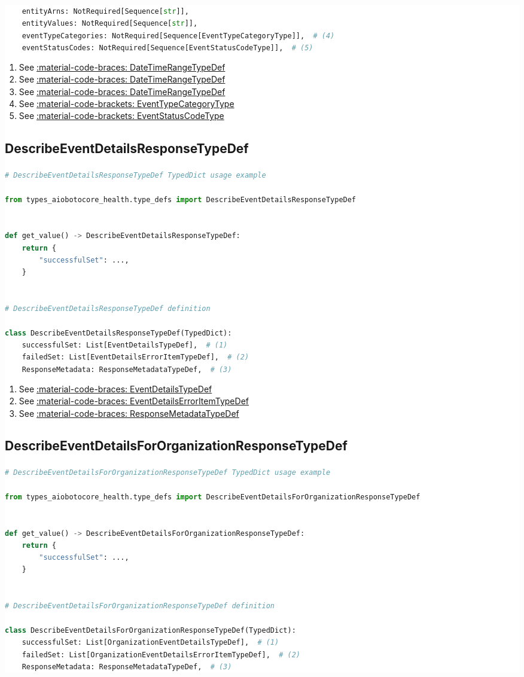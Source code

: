 ```python
    entityArns: NotRequired[Sequence[str]],
    entityValues: NotRequired[Sequence[str]],
    eventTypeCategories: NotRequired[Sequence[EventTypeCategoryType]],  # (4)
    eventStatusCodes: NotRequired[Sequence[EventStatusCodeType]],  # (5)
```

1. See [:material-code-braces: DateTimeRangeTypeDef](./type_defs.md#datetimerangetypedef) 
2. See [:material-code-braces: DateTimeRangeTypeDef](./type_defs.md#datetimerangetypedef) 
3. See [:material-code-braces: DateTimeRangeTypeDef](./type_defs.md#datetimerangetypedef) 
4. See [:material-code-brackets: EventTypeCategoryType](./literals.md#eventtypecategorytype) 
5. See [:material-code-brackets: EventStatusCodeType](./literals.md#eventstatuscodetype) 
## DescribeEventDetailsResponseTypeDef

```python
# DescribeEventDetailsResponseTypeDef TypedDict usage example

from types_aiobotocore_health.type_defs import DescribeEventDetailsResponseTypeDef


def get_value() -> DescribeEventDetailsResponseTypeDef:
    return {
        "successfulSet": ...,
    }


# DescribeEventDetailsResponseTypeDef definition

class DescribeEventDetailsResponseTypeDef(TypedDict):
    successfulSet: List[EventDetailsTypeDef],  # (1)
    failedSet: List[EventDetailsErrorItemTypeDef],  # (2)
    ResponseMetadata: ResponseMetadataTypeDef,  # (3)
```

1. See [:material-code-braces: EventDetailsTypeDef](./type_defs.md#eventdetailstypedef) 
2. See [:material-code-braces: EventDetailsErrorItemTypeDef](./type_defs.md#eventdetailserroritemtypedef) 
3. See [:material-code-braces: ResponseMetadataTypeDef](./type_defs.md#responsemetadatatypedef) 
## DescribeEventDetailsForOrganizationResponseTypeDef

```python
# DescribeEventDetailsForOrganizationResponseTypeDef TypedDict usage example

from types_aiobotocore_health.type_defs import DescribeEventDetailsForOrganizationResponseTypeDef


def get_value() -> DescribeEventDetailsForOrganizationResponseTypeDef:
    return {
        "successfulSet": ...,
    }


# DescribeEventDetailsForOrganizationResponseTypeDef definition

class DescribeEventDetailsForOrganizationResponseTypeDef(TypedDict):
    successfulSet: List[OrganizationEventDetailsTypeDef],  # (1)
    failedSet: List[OrganizationEventDetailsErrorItemTypeDef],  # (2)
    ResponseMetadata: ResponseMetadataTypeDef,  # (3)
```
